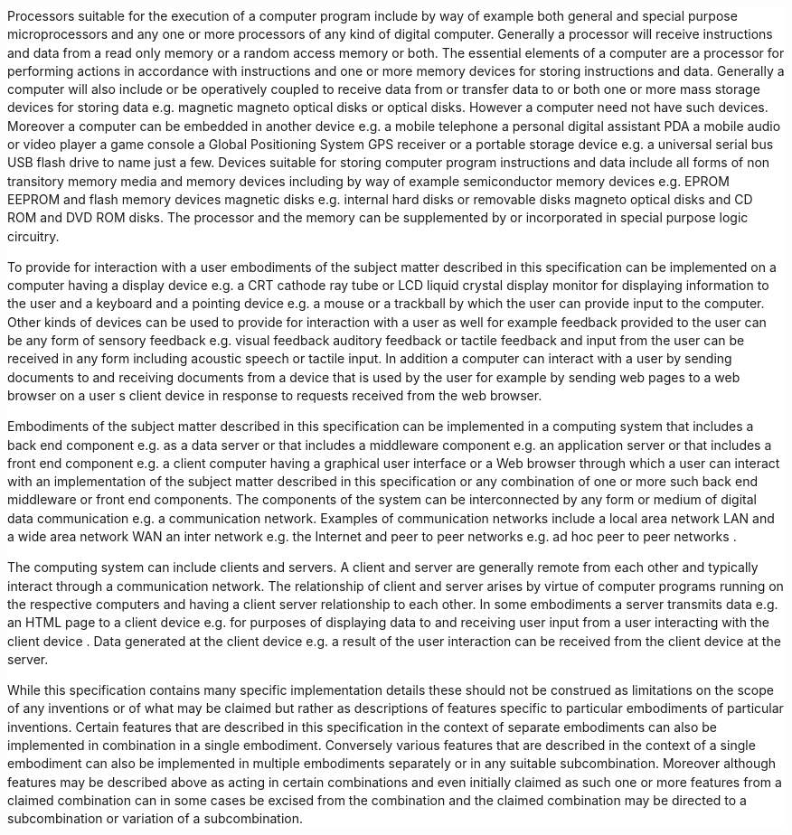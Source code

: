 Processors suitable for the execution of a computer program include by way of example both general and special purpose microprocessors and any one or more processors of any kind of digital computer. Generally a processor will receive instructions and data from a read only memory or a random access memory or both. The essential elements of a computer are a processor for performing actions in accordance with instructions and one or more memory devices for storing instructions and data. Generally a computer will also include or be operatively coupled to receive data from or transfer data to or both one or more mass storage devices for storing data e.g. magnetic magneto optical disks or optical disks. However a computer need not have such devices. Moreover a computer can be embedded in another device e.g. a mobile telephone a personal digital assistant PDA a mobile audio or video player a game console a Global Positioning System GPS receiver or a portable storage device e.g. a universal serial bus USB flash drive to name just a few. Devices suitable for storing computer program instructions and data include all forms of non transitory memory media and memory devices including by way of example semiconductor memory devices e.g. EPROM EEPROM and flash memory devices magnetic disks e.g. internal hard disks or removable disks magneto optical disks and CD ROM and DVD ROM disks. The processor and the memory can be supplemented by or incorporated in special purpose logic circuitry.

To provide for interaction with a user embodiments of the subject matter described in this specification can be implemented on a computer having a display device e.g. a CRT cathode ray tube or LCD liquid crystal display monitor for displaying information to the user and a keyboard and a pointing device e.g. a mouse or a trackball by which the user can provide input to the computer. Other kinds of devices can be used to provide for interaction with a user as well for example feedback provided to the user can be any form of sensory feedback e.g. visual feedback auditory feedback or tactile feedback and input from the user can be received in any form including acoustic speech or tactile input. In addition a computer can interact with a user by sending documents to and receiving documents from a device that is used by the user for example by sending web pages to a web browser on a user s client device in response to requests received from the web browser.

Embodiments of the subject matter described in this specification can be implemented in a computing system that includes a back end component e.g. as a data server or that includes a middleware component e.g. an application server or that includes a front end component e.g. a client computer having a graphical user interface or a Web browser through which a user can interact with an implementation of the subject matter described in this specification or any combination of one or more such back end middleware or front end components. The components of the system can be interconnected by any form or medium of digital data communication e.g. a communication network. Examples of communication networks include a local area network LAN and a wide area network WAN an inter network e.g. the Internet and peer to peer networks e.g. ad hoc peer to peer networks .

The computing system can include clients and servers. A client and server are generally remote from each other and typically interact through a communication network. The relationship of client and server arises by virtue of computer programs running on the respective computers and having a client server relationship to each other. In some embodiments a server transmits data e.g. an HTML page to a client device e.g. for purposes of displaying data to and receiving user input from a user interacting with the client device . Data generated at the client device e.g. a result of the user interaction can be received from the client device at the server.

While this specification contains many specific implementation details these should not be construed as limitations on the scope of any inventions or of what may be claimed but rather as descriptions of features specific to particular embodiments of particular inventions. Certain features that are described in this specification in the context of separate embodiments can also be implemented in combination in a single embodiment. Conversely various features that are described in the context of a single embodiment can also be implemented in multiple embodiments separately or in any suitable subcombination. Moreover although features may be described above as acting in certain combinations and even initially claimed as such one or more features from a claimed combination can in some cases be excised from the combination and the claimed combination may be directed to a subcombination or variation of a subcombination.
